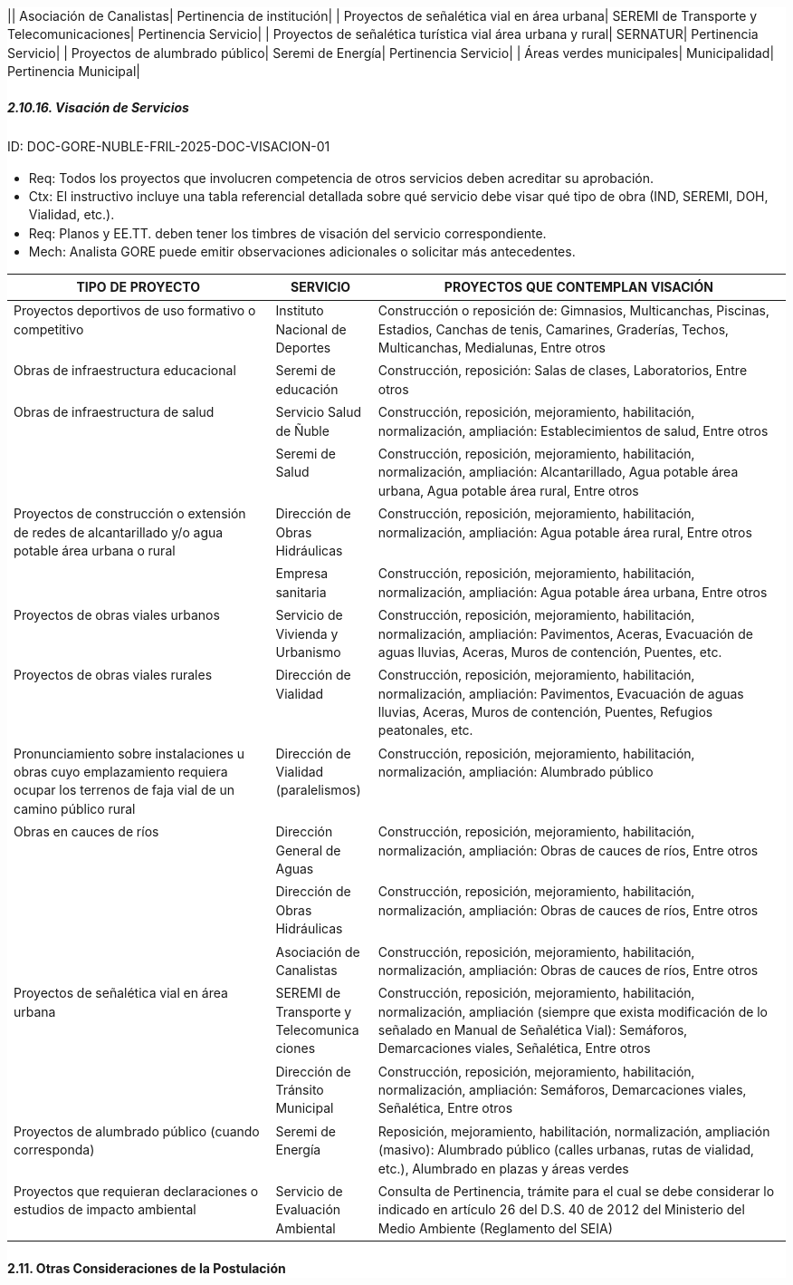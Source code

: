 || Asociación de Canalistas| Pertinencia de institución|
| Proyectos de señalética vial en área urbana| SEREMI de Transporte y Telecomunicaciones| Pertinencia Servicio|
| Proyectos de señalética turística vial área urbana y rural| SERNATUR| Pertinencia Servicio|
| Proyectos de alumbrado público| Seremi de Energía| Pertinencia Servicio|
| Áreas verdes municipales| Municipalidad| Pertinencia Municipal|

##### 2.10.16. Visación de Servicios

ID: DOC-GORE-NUBLE-FRIL-2025-DOC-VISACION-01

- Req: Todos los proyectos que involucren competencia de otros servicios deben acreditar su aprobación.
- Ctx: El instructivo incluye una tabla referencial detallada sobre qué servicio debe visar qué tipo de obra (IND, SEREMI, DOH, Vialidad, etc.).
- Req: Planos y EE.TT. deben tener los timbres de visación del servicio correspondiente.
- Mech: Analista GORE puede emitir observaciones adicionales o solicitar más antecedentes.

| TIPO DE PROYECTO| SERVICIO| PROYECTOS QUE CONTEMPLAN VISACIÓN|
|-|-|-|
| Proyectos deportivos de uso formativo o competitivo| Instituto Nacional de Deportes| Construcción o reposición de: Gimnasios, Multicanchas, Piscinas, Estadios, Canchas de tenis, Camarines, Graderías, Techos, Multicanchas, Medialunas, Entre otros|
| Obras de infraestructura educacional| Seremi de educación| Construcción, reposición: Salas de clases, Laboratorios, Entre otros|
| Obras de infraestructura de salud| Servicio Salud de Ñuble| Construcción, reposición, mejoramiento, habilitación, normalización, ampliación: Establecimientos de salud, Entre otros|
|| Seremi de Salud| Construcción, reposición, mejoramiento, habilitación, normalización, ampliación: Alcantarillado, Agua potable área urbana, Agua potable área rural, Entre otros|
| Proyectos de construcción o extensión de redes de alcantarillado y/o agua potable área urbana o rural| Dirección de Obras Hidráulicas| Construcción, reposición, mejoramiento, habilitación, normalización, ampliación: Agua potable área rural, Entre otros|
|| Empresa sanitaria| Construcción, reposición, mejoramiento, habilitación, normalización, ampliación: Agua potable área urbana, Entre otros|
| Proyectos de obras viales urbanos| Servicio de Vivienda y Urbanismo| Construcción, reposición, mejoramiento, habilitación, normalización, ampliación: Pavimentos, Aceras, Evacuación de aguas lluvias, Aceras, Muros de contención, Puentes, etc.|
| Proyectos de obras viales rurales| Dirección de Vialidad| Construcción, reposición, mejoramiento, habilitación, normalización, ampliación: Pavimentos, Evacuación de aguas lluvias, Aceras, Muros de contención, Puentes, Refugios peatonales, etc.|
| Pronunciamiento sobre instalaciones u obras cuyo emplazamiento requiera ocupar los terrenos de faja vial de un camino público rural| Dirección de Vialidad (paralelismos)| Construcción, reposición, mejoramiento, habilitación, normalización, ampliación: Alumbrado público|
| Obras en cauces de ríos| Dirección General de Aguas| Construcción, reposición, mejoramiento, habilitación, normalización, ampliación: Obras de cauces de ríos, Entre otros|
|| Dirección de Obras Hidráulicas| Construcción, reposición, mejoramiento, habilitación, normalización, ampliación: Obras de cauces de ríos, Entre otros|
|| Asociación de Canalistas| Construcción, reposición, mejoramiento, habilitación, normalización, ampliación: Obras de cauces de ríos, Entre otros|
| Proyectos de señalética vial en área urbana| SEREMI de Transporte y Telecomunicaciones| Construcción, reposición, mejoramiento, habilitación, normalización, ampliación (siempre que exista modificación de lo señalado en Manual de Señalética Vial): Semáforos, Demarcaciones viales, Señalética, Entre otros|
|| Dirección de Tránsito Municipal| Construcción, reposición, mejoramiento, habilitación, normalización, ampliación: Semáforos, Demarcaciones viales, Señalética, Entre otros|
| Proyectos de alumbrado público (cuando corresponda)| Seremi de Energía| Reposición, mejoramiento, habilitación, normalización, ampliación (masivo): Alumbrado público (calles urbanas, rutas de vialidad, etc.), Alumbrado en plazas y áreas verdes|
| Proyectos que requieran declaraciones o estudios de impacto ambiental| Servicio de Evaluación Ambiental| Consulta de Pertinencia, trámite para el cual se debe considerar lo indicado en artículo 26 del D.S. 40 de 2012 del Ministerio del Medio Ambiente (Reglamento del SEIA)|

#### 2.11. Otras Consideraciones de la Postulación
